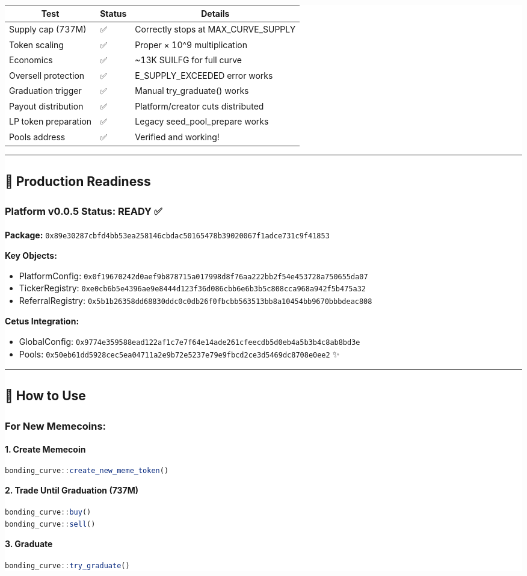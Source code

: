 | Test | Status | Details |
|------|--------|---------|
| Supply cap (737M) | ✅ | Correctly stops at MAX_CURVE_SUPPLY |
| Token scaling | ✅ | Proper × 10^9 multiplication |
| Economics | ✅ | ~13K SUILFG for full curve |
| Oversell protection | ✅ | E_SUPPLY_EXCEEDED error works |
| Graduation trigger | ✅ | Manual try_graduate() works |
| Payout distribution | ✅ | Platform/creator cuts distributed |
| LP token preparation | ✅ | Legacy seed_pool_prepare works |
| Pools address | ✅ | Verified and working! |

---

## 🎯 Production Readiness

### Platform v0.0.5 Status: **READY** ✅

**Package:** `0x89e30287cbfd4bb53ea258146cbdac50165478b39020067f1adce731c9f41853`

**Key Objects:**
- PlatformConfig: `0x0f19670242d0aef9b878715a017998d8f76aa222bb2f54e453728a750655da07`
- TickerRegistry: `0xe0cb6b5e4396ae9e8444d123f36d086cbb6e6b3b5c808cca968a942f5b475a32`
- ReferralRegistry: `0x5b1b26358dd68830ddc0c0db26f0fbcbb563513bb8a10454bb9670bbbdeac808`

**Cetus Integration:**
- GlobalConfig: `0x9774e359588ead122af1c7e7f64e14ade261cfeecdb5d0eb4a5b3b4c8ab8bd3e`
- Pools: `0x50eb61dd5928cec5ea04711a2e9b72e5237e79e9fbcd2ce3d5469dc8708e0ee2` ✨

---

## 📝 How to Use

### For New Memecoins:

**1. Create Memecoin**
```typescript
bonding_curve::create_new_meme_token()
```

**2. Trade Until Graduation (737M)**
```typescript
bonding_curve::buy()
bonding_curve::sell()
```

**3. Graduate**
```typescript
bonding_curve::try_graduate()
```
